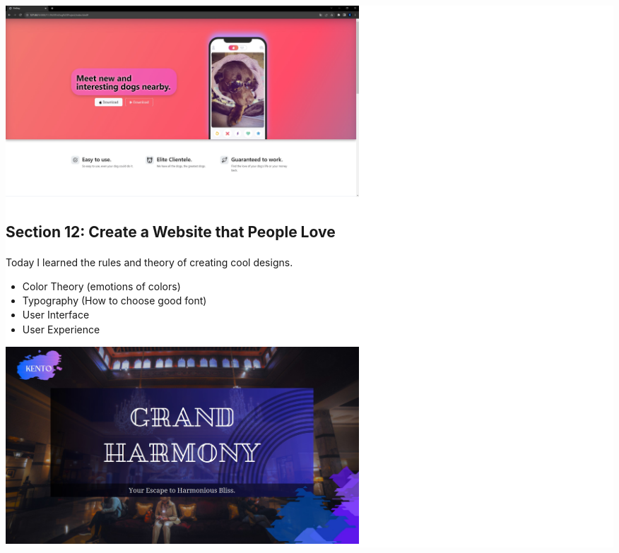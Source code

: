 <img src="https://github.com/KentoDecem/WebDevelopmentBootcamp/blob/main/Section%2011/11.3%20TinDog%20Project/tindog.jpg" alt="Final project" width="500">

## Section 12: Create a Website that People Love
Today I learned the rules and theory of creating cool designs.
- Color Theory (emotions of colors)
- Typography (How to choose good font)
- User Interface
- User Experience

<img src="https://github.com/KentoDecem/WebDevelopmentBootcamp/blob/main/Section%2012/grandharmony.jpg" alt="Final project" width="500">
